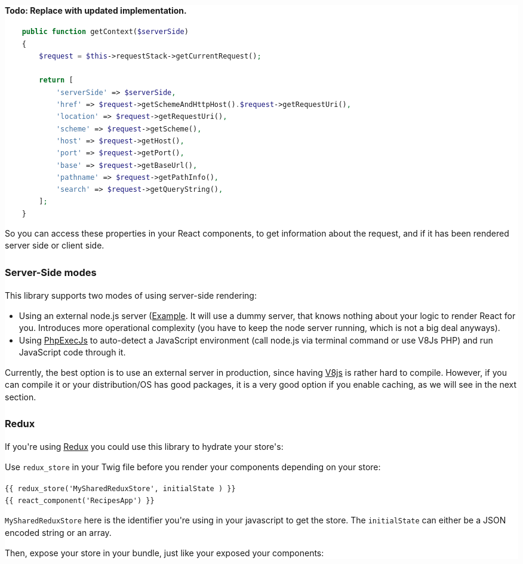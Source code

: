 __Todo: Replace with updated implementation.__

```php
    public function getContext($serverSide)
    {
        $request = $this->requestStack->getCurrentRequest();

        return [
            'serverSide' => $serverSide,
            'href' => $request->getSchemeAndHttpHost().$request->getRequestUri(),
            'location' => $request->getRequestUri(),
            'scheme' => $request->getScheme(),
            'host' => $request->getHost(),
            'port' => $request->getPort(),
            'base' => $request->getBaseUrl(),
            'pathname' => $request->getPathInfo(),
            'search' => $request->getQueryString(),
        ];
    }

```

So you can access these properties in your React components, to get information about the request, and if it has been rendered server side or client side.

### Server-Side modes

This library supports two modes of using server-side rendering:

- Using an external node.js server ([Example](https://github.com/Limenius/symfony-react-sandbox/blob/master/external-server.js). It will use a dummy server, that knows nothing about your logic to render React for you. Introduces more operational complexity (you have to keep the node server running, which is not a big deal anyways).
- Using [PhpExecJs](https://github.com/nacmartin/phpexecjs) to auto-detect a JavaScript environment (call node.js via terminal command or use V8Js PHP) and run JavaScript code through it.

Currently, the best option is to use an external server in production, since having [V8js](https://github.com/phpv8/v8js) is rather hard to compile. However, if you can compile it or your distribution/OS has good packages, it is a very good option if you enable caching, as we will see in the next section.

### Redux

If you're using [Redux](http://redux.js.org/) you could use this library to hydrate your store's:

Use `redux_store` in your Twig file before you render your components depending on your store:

```twig
{{ redux_store('MySharedReduxStore', initialState ) }}
{{ react_component('RecipesApp') }}
```

`MySharedReduxStore` here is the identifier you're using in your javascript to get the store. The `initialState` can either be a JSON encoded string or an array.

Then, expose your store in your bundle, just like your exposed your components:
